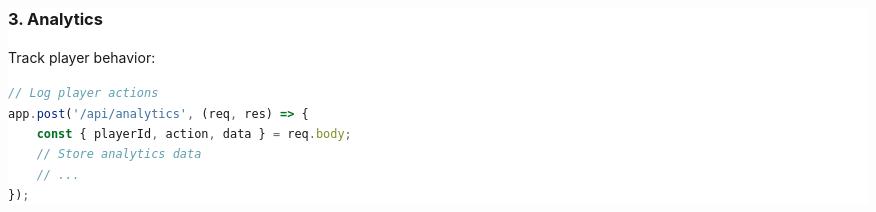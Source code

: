 ### 3. Analytics
Track player behavior:
```javascript
// Log player actions
app.post('/api/analytics', (req, res) => {
    const { playerId, action, data } = req.body;
    // Store analytics data
    // ...
});
```